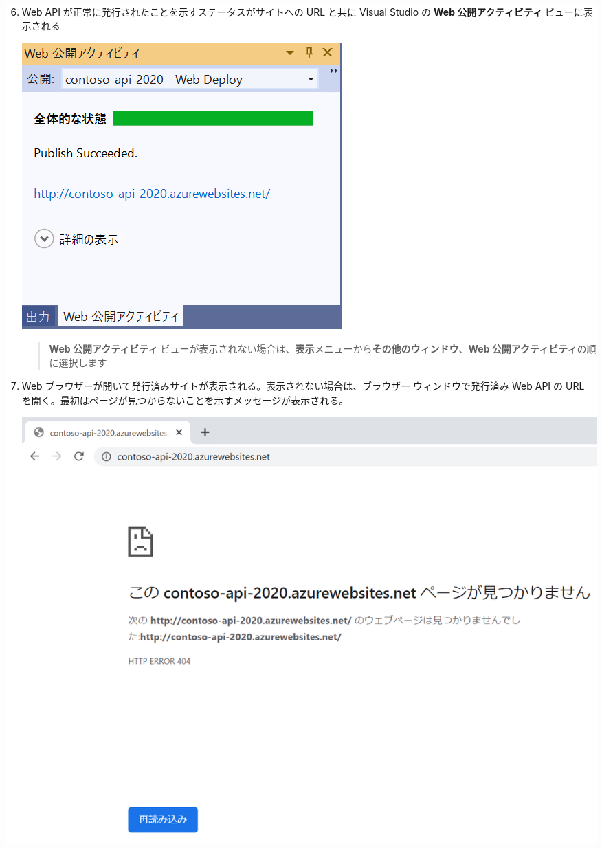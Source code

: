   6. Web API が正常に発行されたことを示すステータスがサイトへの URL と共に Visual Studio の **Web  公開アクティビティ** ビューに表示される
  
     <img src="images/E5-T4-6CheckPublishStatus.PNG" />
  
     >  **Web 公開アクティビティ** ビューが表示されない場合は、**表示**メニューから**その他のウィンドウ**、**Web 公開アクティビティ**の順に選択します
  
  7. Web ブラウザーが開いて発行済みサイトが表示される。表示されない場合は、ブラウザー ウィンドウで発行済み Web API の URL を開く。最初はページが見つからないことを示すメッセージが表示される。
  
     <img src="images/E5-T4-7CantFoundURL.PNG" />
  